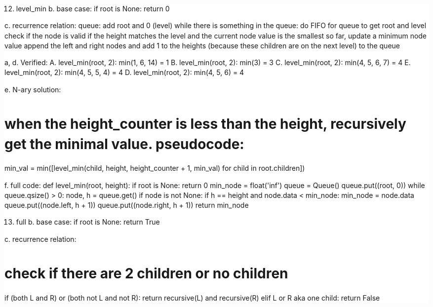 
12. level_min
b. base case: 
  if root is None:
    return 0

c. recurrence relation: 
  queue: add root and 0 (level)
  while there is something in the queue:
    do FIFO for queue to get root and level
    check if the node is valid
      if the height matches the level and the current node value is the smallest so far, update a minimum node value
      append the left and right nodes and add 1 to the heights (because these children are on the next level) to the queue


a, d. Verified: 
  A. level_min(root, 2): min(1, 6, 14) = 1
  B. level_min(root, 2): min(3) = 3
  C. level_min(root, 2): min(4, 5, 6, 7) = 4
  E. level_min(root, 2): min(4, 5, 5, 4) = 4
  D. level_min(root, 2): min(4, 5, 6) = 4

e. N-ary solution:
  # when the height_counter is less than the height, recursively get the minimal value. pseudocode:
  min_val = min([level_min(child, height, height_counter + 1, min_val) for child in root.children])

f. full code:
def level_min(root, height):
  if root is None:
    return 0
  min_node = float('inf')
  queue = Queue()
  queue.put((root, 0))
  while queue.qsize() > 0:
    node, h = queue.get()
    if node is not None:
      if h == height and node.data < min_node:
        min_node = node.data
      queue.put((node.left, h + 1))
      queue.put((node.right, h + 1))
  return min_node


13. full
b. base case: 
  if root is None:
    return True

c. recurrence relation:
  # check if there are 2 children or no children
  if (both L and R) or (both not L and not R):
    return recursive(L) and recursive(R)
  elif L or R aka one child:
    return False
